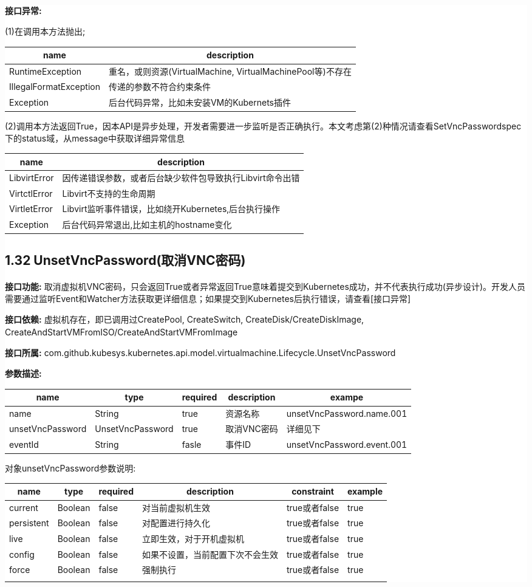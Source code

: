 **接口异常:**

(1)在调用本方法抛出;

| name  | description | 
| ----- | ----- | 
| RuntimeException |  重名，或则资源(VirtualMachine, VirtualMachinePool等)不存在   |
| IllegalFormatException | 传递的参数不符合约束条件    |
| Exception    | 后台代码异常，比如未安装VM的Kubernets插件    |

(2)调用本方法返回True，因本API是异步处理，开发者需要进一步监听是否正确执行。本文考虑第(2)种情况请查看SetVncPasswordspec下的status域，从message中获取详细异常信息

| name  | description | 
| ----- | ----- | 
| LibvirtError | 因传递错误参数，或者后台缺少软件包导致执行Libvirt命令出错   |
| VirtctlError | Libvirt不支持的生命周期    |
| VirtletError | Libvirt监听事件错误，比如绕开Kubernetes,后台执行操作  |
| Exception    | 后台代码异常退出,比如主机的hostname变化    |

## 1.32 UnsetVncPassword(取消VNC密码)

**接口功能:**
	取消虚拟机VNC密码，只会返回True或者异常返回True意味着提交到Kubernetes成功，并不代表执行成功(异步设计)。开发人员需要通过监听Event和Watcher方法获取更详细信息；如果提交到Kubernetes后执行错误，请查看[接口异常]

**接口依赖:**
	虚拟机存在，即已调用过CreatePool, CreateSwitch, CreateDisk/CreateDiskImage, CreateAndStartVMFromISO/CreateAndStartVMFromImage

**接口所属:**
	com.github.kubesys.kubernetes.api.model.virtualmachine.Lifecycle.UnsetVncPassword

**参数描述:**

| name | type | required | description | exampe |
| ----- | ------ | ------ | ------ | ------ |
| name | String | true | 资源名称 | unsetVncPassword.name.001|
| unsetVncPassword | UnsetVncPassword | true | 取消VNC密码 | 详细见下 |
| eventId | String | fasle | 事件ID | unsetVncPassword.event.001 |

对象unsetVncPassword参数说明:

| name | type | required | description | constraint | example |
| ----- | ------ | ------ | ------ | ------ | ------ |
| current|Boolean|false|对当前虚拟机生效|true或者false|true|
| persistent|Boolean|false|对配置进行持久化|true或者false|true|
| live|Boolean|false|立即生效，对于开机虚拟机|true或者false|true|
| config|Boolean|false|如果不设置，当前配置下次不会生效|true或者false|true|
| force|Boolean|false|强制执行|true或者false|true|
|  |  |  |  |  |
